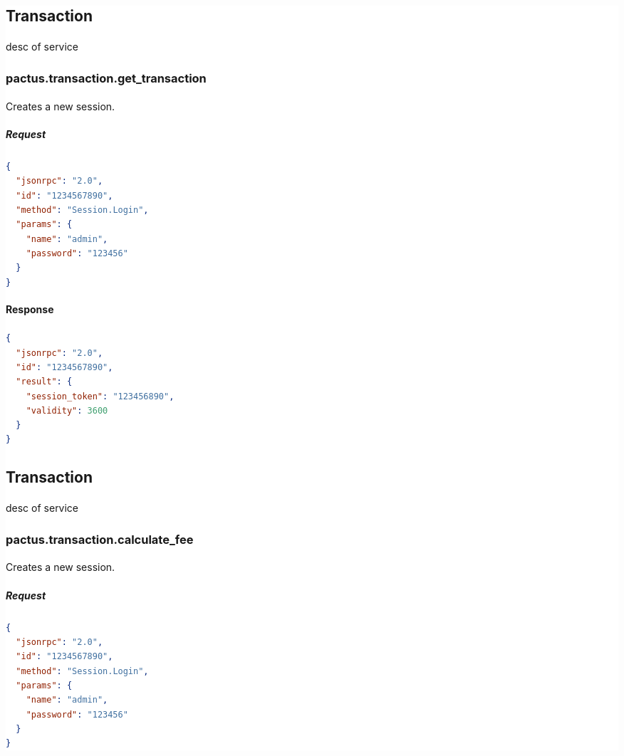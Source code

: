 

## Transaction
desc of service

<a name="pactus.transaction.get_transaction"></a>
### pactus.transaction.get_transaction

Creates a new session.

##### Request

```json
{
  "jsonrpc": "2.0",
  "id": "1234567890",
  "method": "Session.Login",
  "params": {
    "name": "admin",
    "password": "123456"
  }
}
```

#### Response

```json
{
  "jsonrpc": "2.0",
  "id": "1234567890",
  "result": {
    "session_token": "123456890",
    "validity": 3600
  }
}
```

## Transaction
desc of service

<a name="pactus.transaction.calculate_fee"></a>
### pactus.transaction.calculate_fee

Creates a new session.

##### Request

```json
{
  "jsonrpc": "2.0",
  "id": "1234567890",
  "method": "Session.Login",
  "params": {
    "name": "admin",
    "password": "123456"
  }
}
```
